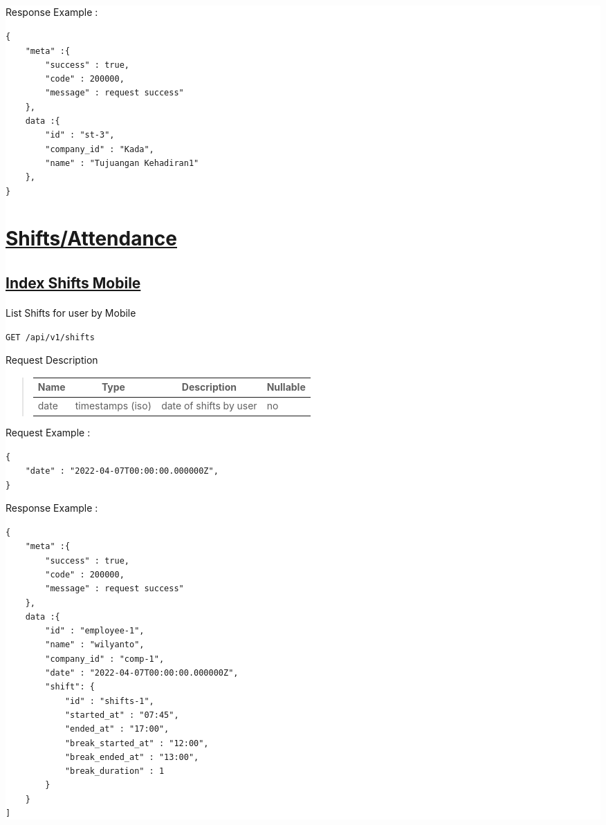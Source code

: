 Response Example :

```
{
    "meta" :{
        "success" : true,
        "code" : 200000,
        "message" : request success"
    },
    data :{
        "id" : "st-3",
        "company_id" : "Kada",
        "name" : "Tujuangan Kehadiran1"
    },
}
```

# [Shifts/Attendance](#shiftsattendance)

## [Index Shifts Mobile](#index-shifts-mobile)

List Shifts for user by Mobile

```
GET /api/v1/shifts
```

Request Description

> | Name | Type             | Description            | Nullable |
> | ---- | ---------------- | ---------------------- | -------- |
> | date | timestamps (iso) | date of shifts by user | no       |

Request Example :

```
{
    "date" : "2022-04-07T00:00:00.000000Z",
}
```

Response Example :

```
{
    "meta" :{
        "success" : true,
        "code" : 200000,
        "message" : request success"
    },
    data :{
        "id" : "employee-1",
        "name" : "wilyanto",
        "company_id" : "comp-1",
        "date" : "2022-04-07T00:00:00.000000Z",
        "shift": {
            "id" : "shifts-1",
            "started_at" : "07:45",
            "ended_at" : "17:00",
            "break_started_at" : "12:00",
            "break_ended_at" : "13:00",
            "break_duration" : 1
        }
    }
]
```
